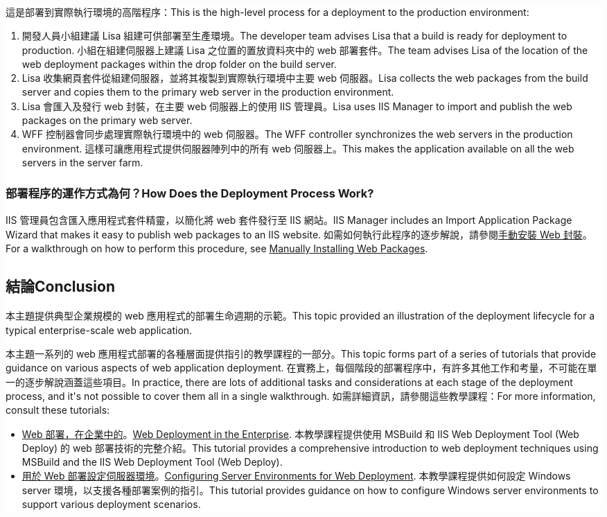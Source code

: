 <span data-ttu-id="4864e-244">這是部署到實際執行環境的高階程序：</span><span class="sxs-lookup"><span data-stu-id="4864e-244">This is the high-level process for a deployment to the production environment:</span></span>

1. <span data-ttu-id="4864e-245">開發人員小組建議 Lisa 組建可供部署至生產環境。</span><span class="sxs-lookup"><span data-stu-id="4864e-245">The developer team advises Lisa that a build is ready for deployment to production.</span></span> <span data-ttu-id="4864e-246">小組在組建伺服器上建議 Lisa 之位置的置放資料夾中的 web 部署套件。</span><span class="sxs-lookup"><span data-stu-id="4864e-246">The team advises Lisa of the location of the web deployment packages within the drop folder on the build server.</span></span>
2. <span data-ttu-id="4864e-247">Lisa 收集網頁套件從組建伺服器，並將其複製到實際執行環境中主要 web 伺服器。</span><span class="sxs-lookup"><span data-stu-id="4864e-247">Lisa collects the web packages from the build server and copies them to the primary web server in the production environment.</span></span>
3. <span data-ttu-id="4864e-248">Lisa 會匯入及發行 web 封裝，在主要 web 伺服器上的使用 IIS 管理員。</span><span class="sxs-lookup"><span data-stu-id="4864e-248">Lisa uses IIS Manager to import and publish the web packages on the primary web server.</span></span>
4. <span data-ttu-id="4864e-249">WFF 控制器會同步處理實際執行環境中的 web 伺服器。</span><span class="sxs-lookup"><span data-stu-id="4864e-249">The WFF controller synchronizes the web servers in the production environment.</span></span> <span data-ttu-id="4864e-250">這樣可讓應用程式提供伺服器陣列中的所有 web 伺服器上。</span><span class="sxs-lookup"><span data-stu-id="4864e-250">This makes the application available on all the web servers in the server farm.</span></span>

### <a name="how-does-the-deployment-process-work"></a><span data-ttu-id="4864e-251">部署程序的運作方式為何？</span><span class="sxs-lookup"><span data-stu-id="4864e-251">How Does the Deployment Process Work?</span></span>

<span data-ttu-id="4864e-252">IIS 管理員包含匯入應用程式套件精靈，以簡化將 web 套件發行至 IIS 網站。</span><span class="sxs-lookup"><span data-stu-id="4864e-252">IIS Manager includes an Import Application Package Wizard that makes it easy to publish web packages to an IIS website.</span></span> <span data-ttu-id="4864e-253">如需如何執行此程序的逐步解說，請參閱[手動安裝 Web 封裝](../web-deployment-in-the-enterprise/manually-installing-web-packages.md)。</span><span class="sxs-lookup"><span data-stu-id="4864e-253">For a walkthrough on how to perform this procedure, see [Manually Installing Web Packages](../web-deployment-in-the-enterprise/manually-installing-web-packages.md).</span></span>

## <a name="conclusion"></a><span data-ttu-id="4864e-254">結論</span><span class="sxs-lookup"><span data-stu-id="4864e-254">Conclusion</span></span>

<span data-ttu-id="4864e-255">本主題提供典型企業規模的 web 應用程式的部署生命週期的示範。</span><span class="sxs-lookup"><span data-stu-id="4864e-255">This topic provided an illustration of the deployment lifecycle for a typical enterprise-scale web application.</span></span>

<span data-ttu-id="4864e-256">本主題一系列的 web 應用程式部署的各種層面提供指引的教學課程的一部分。</span><span class="sxs-lookup"><span data-stu-id="4864e-256">This topic forms part of a series of tutorials that provide guidance on various aspects of web application deployment.</span></span> <span data-ttu-id="4864e-257">在實務上，每個階段的部署程序中，有許多其他工作和考量，不可能在單一的逐步解說涵蓋這些項目。</span><span class="sxs-lookup"><span data-stu-id="4864e-257">In practice, there are lots of additional tasks and considerations at each stage of the deployment process, and it's not possible to cover them all in a single walkthrough.</span></span> <span data-ttu-id="4864e-258">如需詳細資訊，請參閱這些教學課程：</span><span class="sxs-lookup"><span data-stu-id="4864e-258">For more information, consult these tutorials:</span></span>

- <span data-ttu-id="4864e-259">[Web 部署，在企業中的](../web-deployment-in-the-enterprise/web-deployment-in-the-enterprise.md)。</span><span class="sxs-lookup"><span data-stu-id="4864e-259">[Web Deployment in the Enterprise](../web-deployment-in-the-enterprise/web-deployment-in-the-enterprise.md).</span></span> <span data-ttu-id="4864e-260">本教學課程提供使用 MSBuild 和 IIS Web Deployment Tool (Web Deploy) 的 web 部署技術的完整介紹。</span><span class="sxs-lookup"><span data-stu-id="4864e-260">This tutorial provides a comprehensive introduction to web deployment techniques using MSBuild and the IIS Web Deployment Tool (Web Deploy).</span></span>
- <span data-ttu-id="4864e-261">[用於 Web 部署設定伺服器環境](../configuring-server-environments-for-web-deployment/configuring-server-environments-for-web-deployment.md)。</span><span class="sxs-lookup"><span data-stu-id="4864e-261">[Configuring Server Environments for Web Deployment](../configuring-server-environments-for-web-deployment/configuring-server-environments-for-web-deployment.md).</span></span> <span data-ttu-id="4864e-262">本教學課程提供如何設定 Windows server 環境，以支援各種部署案例的指引。</span><span class="sxs-lookup"><span data-stu-id="4864e-262">This tutorial provides guidance on how to configure Windows server environments to support various deployment scenarios.</span></span>